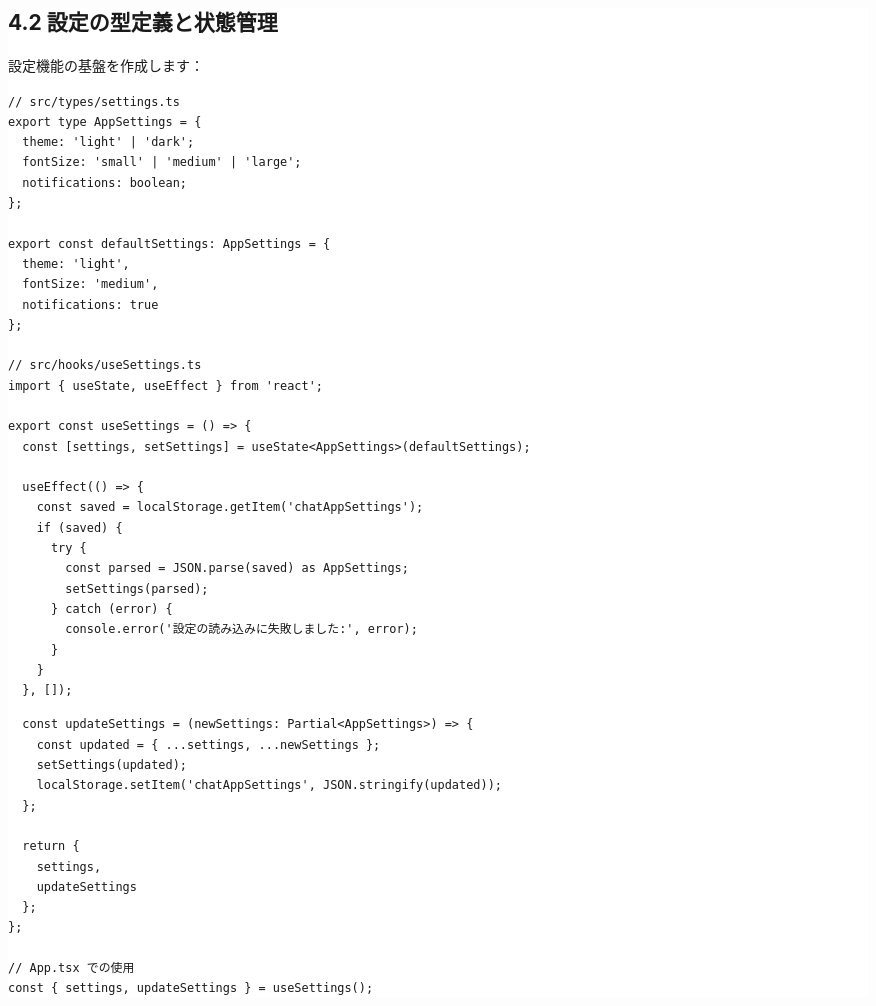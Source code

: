 
## 4.2 設定の型定義と状態管理

設定機能の基盤を作成します：

<div grid="~ cols-2 gap-4">
<div>

```tsx
// src/types/settings.ts
export type AppSettings = {
  theme: 'light' | 'dark';
  fontSize: 'small' | 'medium' | 'large';
  notifications: boolean;
};

export const defaultSettings: AppSettings = {
  theme: 'light',
  fontSize: 'medium',
  notifications: true
};

// src/hooks/useSettings.ts
import { useState, useEffect } from 'react';

export const useSettings = () => {
  const [settings, setSettings] = useState<AppSettings>(defaultSettings);

  useEffect(() => {
    const saved = localStorage.getItem('chatAppSettings');
    if (saved) {
      try {
        const parsed = JSON.parse(saved) as AppSettings;
        setSettings(parsed);
      } catch (error) {
        console.error('設定の読み込みに失敗しました:', error);
      }
    }
  }, []);
```

</div>
<div>

```tsx
  const updateSettings = (newSettings: Partial<AppSettings>) => {
    const updated = { ...settings, ...newSettings };
    setSettings(updated);
    localStorage.setItem('chatAppSettings', JSON.stringify(updated));
  };

  return {
    settings,
    updateSettings
  };
};

// App.tsx での使用
const { settings, updateSettings } = useSettings();
```
